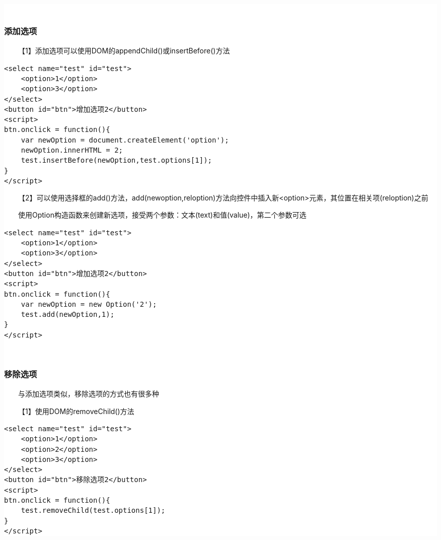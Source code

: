 &nbsp;

### 添加选项

&emsp;&emsp;【1】添加选项可以使用DOM的appendChild()或insertBefore()方法

<div>
<pre>&lt;select name="test" id="test"&gt;
    &lt;option&gt;1&lt;/option&gt;
    &lt;option&gt;3&lt;/option&gt;
&lt;/select&gt;
&lt;button id="btn"&gt;增加选项2&lt;/button&gt;
&lt;script&gt;
btn.onclick = function(){
    var newOption = document.createElement('option');
    newOption.innerHTML = 2;
    test.insertBefore(newOption,test.options[1]);
}
&lt;/script&gt;</pre>
</div>

<iframe style="width: 100%; height: 50px;" src="https://demo.xiaohuochai.site/html/formobj/f17.html" frameborder="0" width="320" height="240"></iframe>

&emsp;&emsp;【2】可以使用选择框的add()方法，add(newoption,reloption)方法向控件中插入新&lt;option&gt;元素，其位置在相关项(reloption)之前

&emsp;&emsp;使用Option构造函数来创建新选项，接受两个参数：文本(text)和值(value)，第二个参数可选

<div>
<pre>&lt;select name="test" id="test"&gt;
    &lt;option&gt;1&lt;/option&gt;
    &lt;option&gt;3&lt;/option&gt;
&lt;/select&gt;
&lt;button id="btn"&gt;增加选项2&lt;/button&gt;
&lt;script&gt;
btn.onclick = function(){
    var newOption = new Option('2');
    test.add(newOption,1);
}
&lt;/script&gt;</pre>
</div>

<iframe style="width: 100%; height: 50px;" src="https://demo.xiaohuochai.site/html/formobj/f18.html" frameborder="0" width="320" height="240"></iframe>

&nbsp;

### 移除选项

&emsp;&emsp;与添加选项类似，移除选项的方式也有很多种

&emsp;&emsp;【1】使用DOM的removeChild()方法

<div>
<pre>&lt;select name="test" id="test"&gt;
    &lt;option&gt;1&lt;/option&gt;
    &lt;option&gt;2&lt;/option&gt;
    &lt;option&gt;3&lt;/option&gt;
&lt;/select&gt;
&lt;button id="btn"&gt;移除选项2&lt;/button&gt;
&lt;script&gt;
btn.onclick = function(){
    test.removeChild(test.options[1]);
}
&lt;/script&gt;</pre>
</div>
